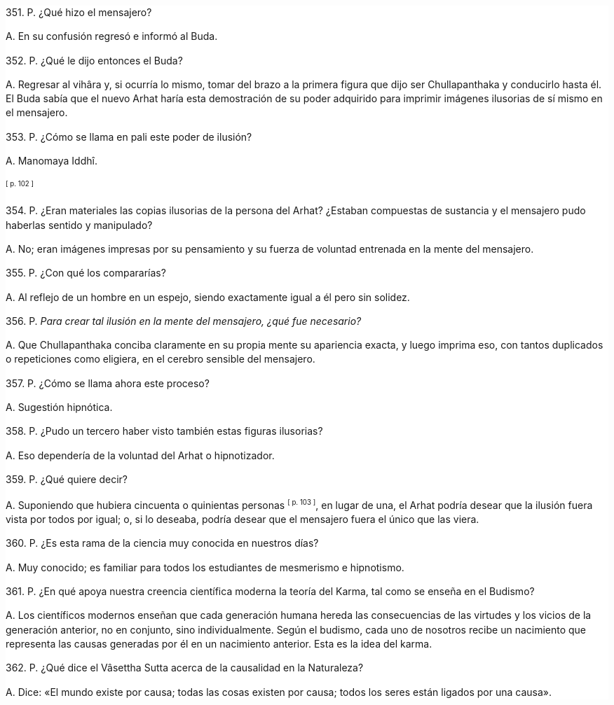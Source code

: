 351\. P. ¿Qué hizo el mensajero?

A. En su confusión regresó e informó al Buda.

352\. P. ¿Qué le dijo entonces el Buda?

A. Regresar al vihâra y, si ocurría lo mismo, tomar del brazo a la primera figura que dijo ser Chullapanthaka y conducirlo hasta él. El Buda sabía que el nuevo Arhat haría esta demostración de su poder adquirido para imprimir imágenes ilusorias de sí mismo en el mensajero.

353\. P. ¿Cómo se llama en pali este poder de ilusión?

A. Manomaya Iddhî.

<span id="p102"><sup><small>[ p. 102 ]</small></sup></span>

354\. P. ¿Eran materiales las copias ilusorias de la persona del Arhat? ¿Estaban compuestas de sustancia y el mensajero pudo haberlas sentido y manipulado?

A. No; eran imágenes impresas por su pensamiento y su fuerza de voluntad entrenada en la mente del mensajero.

355\. P. ¿Con qué los compararías?

A. Al reflejo de un hombre en un espejo, siendo exactamente igual a él pero sin solidez.

356\. P. _Para crear tal ilusión en la mente del mensajero, ¿qué fue necesario?_

A. Que Chullapanthaka conciba claramente en su propia mente su apariencia exacta, y luego imprima eso, con tantos duplicados o repeticiones como eligiera, en el cerebro sensible del mensajero.

357\. P. ¿Cómo se llama ahora este proceso?

A. Sugestión hipnótica.

358\. P. ¿Pudo un tercero haber visto también estas figuras ilusorias?

A. Eso dependería de la voluntad del Arhat o hipnotizador.

359\. P. ¿Qué quiere decir?

A. Suponiendo que hubiera cincuenta o quinientas personas <span id="p103"><sup><small>[ p. 103 ]</small></sup></span>, en lugar de una, el Arhat podría desear que la ilusión fuera vista por todos por igual; o, si lo deseaba, podría desear que el mensajero fuera el único que las viera.

360\. P. ¿Es esta rama de la ciencia muy conocida en nuestros días?

A. Muy conocido; es familiar para todos los estudiantes de mesmerismo e hipnotismo.

361\. P. ¿En qué apoya nuestra creencia científica moderna la teoría del Karma, tal como se enseña en el Budismo?

A. Los científicos modernos enseñan que cada generación humana hereda las consecuencias de las virtudes y los vicios de la generación anterior, no en conjunto, sino individualmente. Según el budismo, cada uno de nosotros recibe un nacimiento que representa las causas generadas por él en un nacimiento anterior. Esta es la idea del karma.

362\. P. ¿Qué dice el Vâsettha Sutta acerca de la causalidad en la Naturaleza?

A. Dice: «El mundo existe por causa; todas las cosas existen por causa; todos los seres están ligados por una causa».


[^24]: Sumangala Sthavira me explica que esos poderes trascendentales solo los posee permanentemente quien ha dominado todas las pasiones (Klesa), es decir, un Arhat. Un hombre malvado puede desarrollar estos poderes y usarlos para cometer actos malvados, pero su actividad es breve; las pasiones rebeldes vuelven a dominar al hechicero, quien finalmente se convierte en su víctima.
[^25]: Cuando los poderes se manifiestan repentinamente, se infiere que el individuo se desarrolló en el nacimiento anterior. No creemos en rupturas excéntricas de la ley natural.